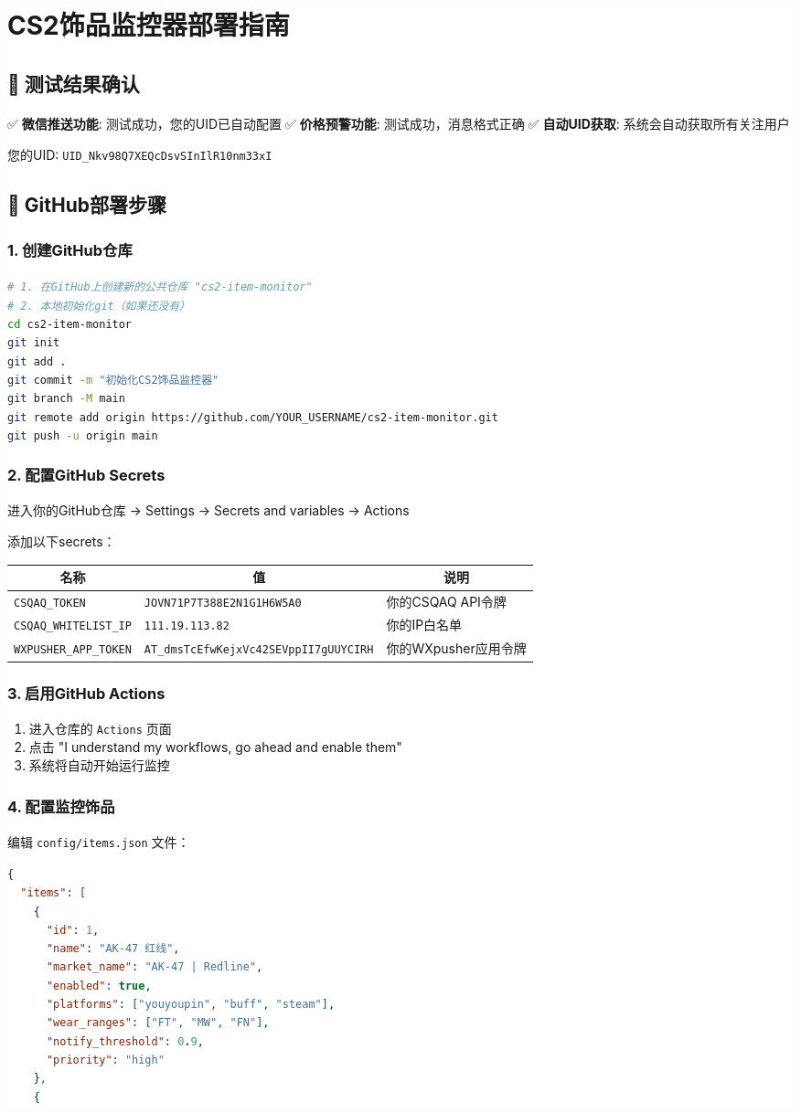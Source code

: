 # CS2饰品监控器部署指南

## 🎯 测试结果确认

✅ **微信推送功能**: 测试成功，您的UID已自动配置
✅ **价格预警功能**: 测试成功，消息格式正确
✅ **自动UID获取**: 系统会自动获取所有关注用户

您的UID: `UID_Nkv98Q7XEQcDsvSInIlR10nm33xI`

## 🚀 GitHub部署步骤

### 1. 创建GitHub仓库

```bash
# 1. 在GitHub上创建新的公共仓库 "cs2-item-monitor"
# 2. 本地初始化git（如果还没有）
cd cs2-item-monitor
git init
git add .
git commit -m "初始化CS2饰品监控器"
git branch -M main
git remote add origin https://github.com/YOUR_USERNAME/cs2-item-monitor.git
git push -u origin main
```

### 2. 配置GitHub Secrets

进入你的GitHub仓库 → Settings → Secrets and variables → Actions

添加以下secrets：

| 名称 | 值 | 说明 |
|------|----|----|
| `CSQAQ_TOKEN` | `JOVN71P7T388E2N1G1H6W5A0` | 你的CSQAQ API令牌 |
| `CSQAQ_WHITELIST_IP` | `111.19.113.82` | 你的IP白名单 |
| `WXPUSHER_APP_TOKEN` | `AT_dmsTcEfwKejxVc42SEVppII7gUUYCIRH` | 你的WXpusher应用令牌 |

### 3. 启用GitHub Actions

1. 进入仓库的 `Actions` 页面
2. 点击 "I understand my workflows, go ahead and enable them"
3. 系统将自动开始运行监控

### 4. 配置监控饰品

编辑 `config/items.json` 文件：

```json
{
  "items": [
    {
      "id": 1,
      "name": "AK-47 红线",
      "market_name": "AK-47 | Redline",
      "enabled": true,
      "platforms": ["youyoupin", "buff", "steam"],
      "wear_ranges": ["FT", "MW", "FN"],
      "notify_threshold": 0.9,
      "priority": "high"
    },
    {
```
